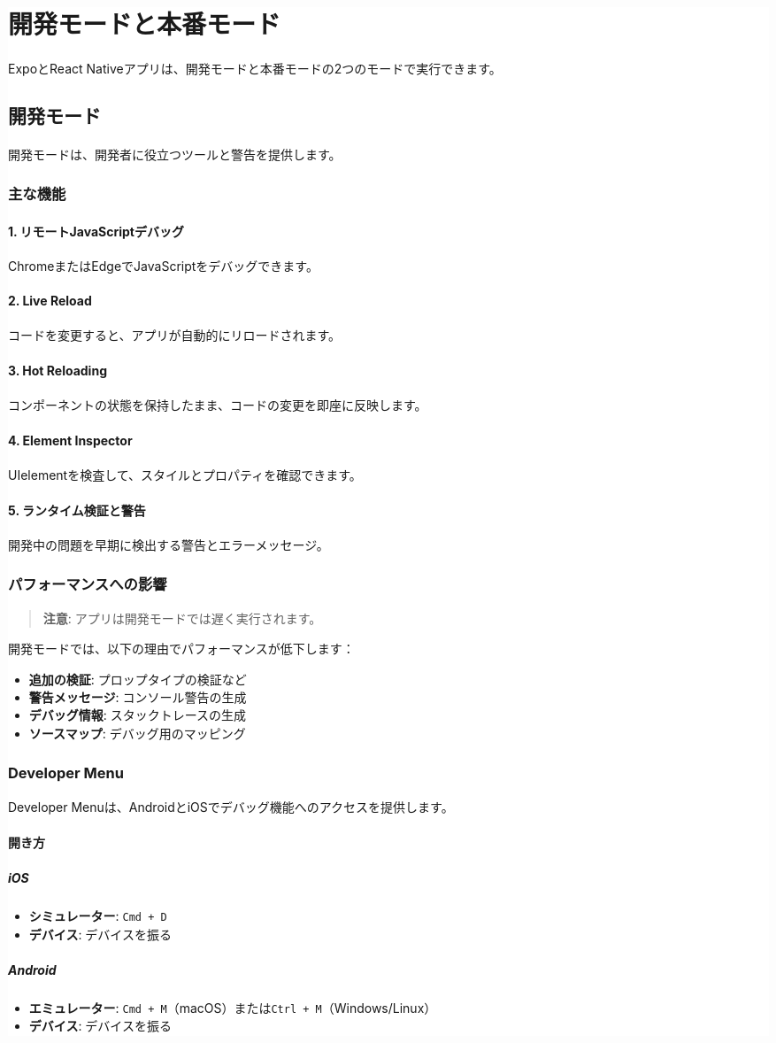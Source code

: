 # 開発モードと本番モード

ExpoとReact Nativeアプリは、開発モードと本番モードの2つのモードで実行できます。

## 開発モード

開発モードは、開発者に役立つツールと警告を提供します。

### 主な機能

#### 1. リモートJavaScriptデバッグ

ChromeまたはEdgeでJavaScriptをデバッグできます。

#### 2. Live Reload

コードを変更すると、アプリが自動的にリロードされます。

#### 3. Hot Reloading

コンポーネントの状態を保持したまま、コードの変更を即座に反映します。

#### 4. Element Inspector

UIelementを検査して、スタイルとプロパティを確認できます。

#### 5. ランタイム検証と警告

開発中の問題を早期に検出する警告とエラーメッセージ。

### パフォーマンスへの影響

> **注意**: アプリは開発モードでは遅く実行されます。

開発モードでは、以下の理由でパフォーマンスが低下します：

- **追加の検証**: プロップタイプの検証など
- **警告メッセージ**: コンソール警告の生成
- **デバッグ情報**: スタックトレースの生成
- **ソースマップ**: デバッグ用のマッピング

### Developer Menu

Developer Menuは、AndroidとiOSでデバッグ機能へのアクセスを提供します。

#### 開き方

##### iOS

- **シミュレーター**: `Cmd + D`
- **デバイス**: デバイスを振る

##### Android

- **エミュレーター**: `Cmd + M`（macOS）または`Ctrl + M`（Windows/Linux）
- **デバイス**: デバイスを振る
